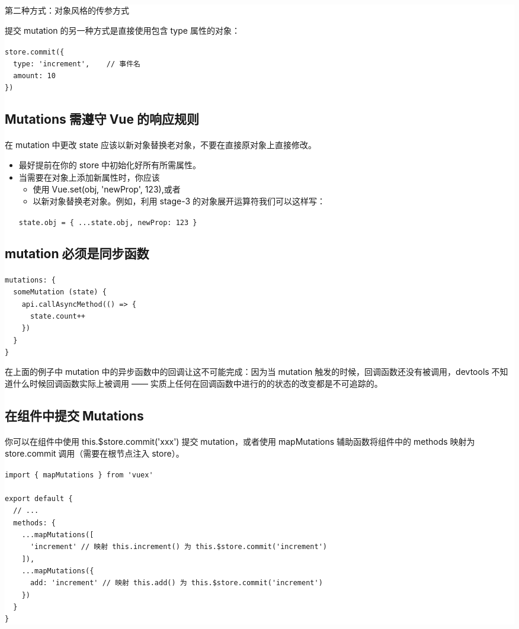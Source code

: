 
第二种方式：对象风格的传参方式

提交 mutation 的另一种方式是直接使用包含 type 属性的对象：

```
store.commit({
  type: 'increment',	// 事件名
  amount: 10
})

```

## Mutations 需遵守 Vue 的响应规则

在 mutation 中更改 state 应该以新对象替换老对象，不要在直接原对象上直接修改。

* 最好提前在你的 store 中初始化好所有所需属性。
* 当需要在对象上添加新属性时，你应该
	* 使用 Vue.set(obj, 'newProp', 123),或者
	* 以新对象替换老对象。例如，利用 stage-3 的对象展开运算符我们可以这样写：
	```
	state.obj = { ...state.obj, newProp: 123 }
	```

## mutation 必须是同步函数

```
mutations: {
  someMutation (state) {
    api.callAsyncMethod(() => {
      state.count++
    })
  }
}
```

在上面的例子中 mutation 中的异步函数中的回调让这不可能完成：因为当 mutation 触发的时候，回调函数还没有被调用，devtools 不知道什么时候回调函数实际上被调用 —— 实质上任何在回调函数中进行的的状态的改变都是不可追踪的。

## 在组件中提交 Mutations

你可以在组件中使用 this.$store.commit('xxx') 提交 mutation，或者使用 mapMutations 辅助函数将组件中的 methods 映射为 store.commit 调用（需要在根节点注入 store）。

```
import { mapMutations } from 'vuex'

export default {
  // ...
  methods: {
    ...mapMutations([
      'increment' // 映射 this.increment() 为 this.$store.commit('increment')
    ]),
    ...mapMutations({
      add: 'increment' // 映射 this.add() 为 this.$store.commit('increment')
    })
  }
}
```
